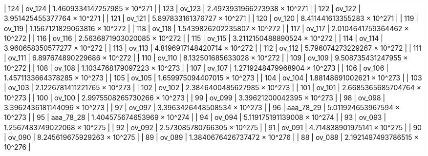 | 124 | ov_124 | 1.4609334147257985 × 10^271 |
| 123 | ov_123 | 2.4973931966273938 × 10^271 |
| 122 | ov_122 | 3.951425455377764 × 10^271 |
| 121 | ov_121 | 5.897833161376727 × 10^271 |
| 120 | ov_120 | 8.411441613355283 × 10^271 |
| 119 | ov_119 | 1.1567121829063816 × 10^272 |
| 118 | ov_118 | 1.5439826202235807 × 10^272 |
| 117 | ov_117 | 2.0104641759364462 × 10^272 |
| 116 | ov_116 | 2.5636871903020085 × 10^272 |
| 115 | ov_115 | 3.2112150488890524 × 10^272 |
| 114 | ov_114 | 3.960658350577277 × 10^272 |
| 113 | ov_113 | 4.8196917148420714 × 10^272 |
| 112 | ov_112 | 5.796074273229267 × 10^272 |
| 111 | ov_111 | 6.897674890229686 × 10^272 |
| 110 | ov_110 | 8.132501685633028 × 10^272 |
| 109 | ov_109 | 9.508735431247955 × 10^272 |
| 108 | ov_108 | 1.1034768179097223 × 10^273 |
| 107 | ov_107 | 1.2719248479968904 × 10^273 |
| 106 | ov_106 | 1.4571133664378285 × 10^273 |
| 105 | ov_105 | 1.659975094407015 × 10^273 |
| 104 | ov_104 | 1.88148691002621 × 10^273 |
| 103 | ov_103 | 2.1226781411221765 × 10^273 |
| 102 | ov_102 | 2.3846400485627985 × 10^273 |
| 101 | ov_101 | 2.6685365685704764 × 10^273 |
| 100 | ov_100 | 2.9975508265730266 × 10^273 |
| 99 | ov_099 | 3.39621200042395 × 10^273 |
| 98 | ov_098 | 3.3962436181144096 × 10^273 |
| 97 | ov_097 | 3.3963426448508534 × 10^273 |
| 96 | aaa_78_29 | 5.011924653967594 × 10^273 |
| 95 | aaa_78_28 | 1.404575674653969 × 10^274 |
| 94 | ov_094 | 5.119175191139008 × 10^274 |
| 93 | ov_093 | 1.2567483749022068 × 10^275 |
| 92 | ov_092 | 2.573085780766305 × 10^275 |
| 91 | ov_091 | 4.714838901975141 × 10^275 |
| 90 | ov_090 | 8.245619675929263 × 10^275 |
| 89 | ov_089 | 1.3840676426737472 × 10^276 |
| 88 | ov_088 | 2.1921497493786515 × 10^276 |